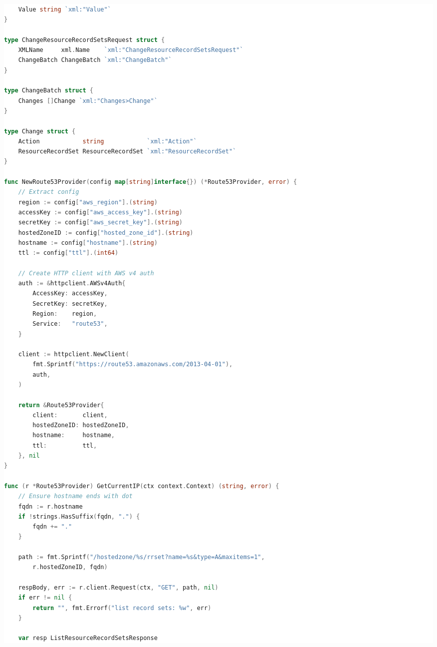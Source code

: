 ```go
    Value string `xml:"Value"`
}

type ChangeResourceRecordSetsRequest struct {
    XMLName     xml.Name    `xml:"ChangeResourceRecordSetsRequest"`
    ChangeBatch ChangeBatch `xml:"ChangeBatch"`
}

type ChangeBatch struct {
    Changes []Change `xml:"Changes>Change"`
}

type Change struct {
    Action            string            `xml:"Action"`
    ResourceRecordSet ResourceRecordSet `xml:"ResourceRecordSet"`
}

func NewRoute53Provider(config map[string]interface{}) (*Route53Provider, error) {
    // Extract config
    region := config["aws_region"].(string)
    accessKey := config["aws_access_key"].(string)
    secretKey := config["aws_secret_key"].(string)
    hostedZoneID := config["hosted_zone_id"].(string)
    hostname := config["hostname"].(string)
    ttl := config["ttl"].(int64)

    // Create HTTP client with AWS v4 auth
    auth := &httpclient.AWSv4Auth{
        AccessKey: accessKey,
        SecretKey: secretKey,
        Region:    region,
        Service:   "route53",
    }

    client := httpclient.NewClient(
        fmt.Sprintf("https://route53.amazonaws.com/2013-04-01"),
        auth,
    )

    return &Route53Provider{
        client:       client,
        hostedZoneID: hostedZoneID,
        hostname:     hostname,
        ttl:          ttl,
    }, nil
}

func (r *Route53Provider) GetCurrentIP(ctx context.Context) (string, error) {
    // Ensure hostname ends with dot
    fqdn := r.hostname
    if !strings.HasSuffix(fqdn, ".") {
        fqdn += "."
    }

    path := fmt.Sprintf("/hostedzone/%s/rrset?name=%s&type=A&maxitems=1",
        r.hostedZoneID, fqdn)

    respBody, err := r.client.Request(ctx, "GET", path, nil)
    if err != nil {
        return "", fmt.Errorf("list record sets: %w", err)
    }

    var resp ListResourceRecordSetsResponse
```